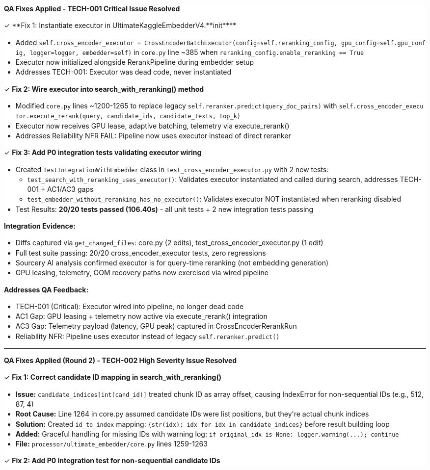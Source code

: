 **QA Fixes Applied - TECH-001 Critical Issue Resolved**

✓ **Fix 1: Instantiate executor in UltimateKaggleEmbedderV4.**init\*\*\*\*

- Added `self.cross_encoder_executor = CrossEncoderBatchExecutor(config=self.reranking_config, gpu_config=self.gpu_config, logger=logger, embedder=self)` in `core.py` line ~385 when `reranking_config.enable_reranking == True`
- Executor now initialized alongside RerankPipeline during embedder setup
- Addresses TECH-001: Executor was dead code, never instantiated

✓ **Fix 2: Wire executor into search_with_reranking() method**

- Modified `core.py` lines ~1200-1265 to replace legacy `self.reranker.predict(query_doc_pairs)` with `self.cross_encoder_executor.execute_rerank(query, candidate_ids, candidate_texts, top_k)`
- Executor now receives GPU lease, adaptive batching, telemetry via execute_rerank()
- Addresses Reliability NFR FAIL: Pipeline now uses executor instead of direct reranker

✓ **Fix 3: Add P0 integration tests validating executor wiring**

- Created `TestIntegrationWithEmbedder` class in `test_cross_encoder_executor.py` with 2 new tests:
  - `test_search_with_reranking_uses_executor()`: Validates executor instantiated and called during search, addresses TECH-001 + AC1/AC3 gaps
  - `test_embedder_without_reranking_has_no_executor()`: Validates executor NOT instantiated when reranking disabled
- Test Results: **20/20 tests passed (106.40s)** - all unit tests + 2 new integration tests passing

**Integration Evidence:**

- Diffs captured via `get_changed_files`: core.py (2 edits), test_cross_encoder_executor.py (1 edit)
- Full test suite passing: 20/20 cross_encoder_executor tests, zero regressions
- Sourcery AI analysis confirmed executor is for query-time reranking (not embedding generation)
- GPU leasing, telemetry, OOM recovery paths now exercised via wired pipeline

**Addresses QA Feedback:**

- TECH-001 (Critical): Executor wired into pipeline, no longer dead code
- AC1 Gap: GPU leasing + telemetry now active via execute_rerank() integration
- AC3 Gap: Telemetry payload (latency, GPU peak) captured in CrossEncoderRerankRun
- Reliability NFR: Pipeline uses executor instead of legacy `self.reranker.predict()`

---

**QA Fixes Applied (Round 2) - TECH-002 High Severity Issue Resolved**

✓ **Fix 1: Correct candidate ID mapping in search_with_reranking()**

- **Issue:** `candidate_indices[int(cand_id)]` treated chunk ID as array offset, causing IndexError for non-sequential IDs (e.g., 512, 87, 4)
- **Root Cause:** Line 1264 in core.py assumed candidate IDs were list positions, but they're actual chunk indices
- **Solution:** Created `id_to_index` mapping: `{str(idx): idx for idx in candidate_indices}` before result building loop
- **Added:** Graceful handling for missing IDs with warning log: `if original_idx is None: logger.warning(...); continue`
- **File:** `processor/ultimate_embedder/core.py` lines 1259-1263

✓ **Fix 2: Add P0 integration test for non-sequential candidate IDs**
